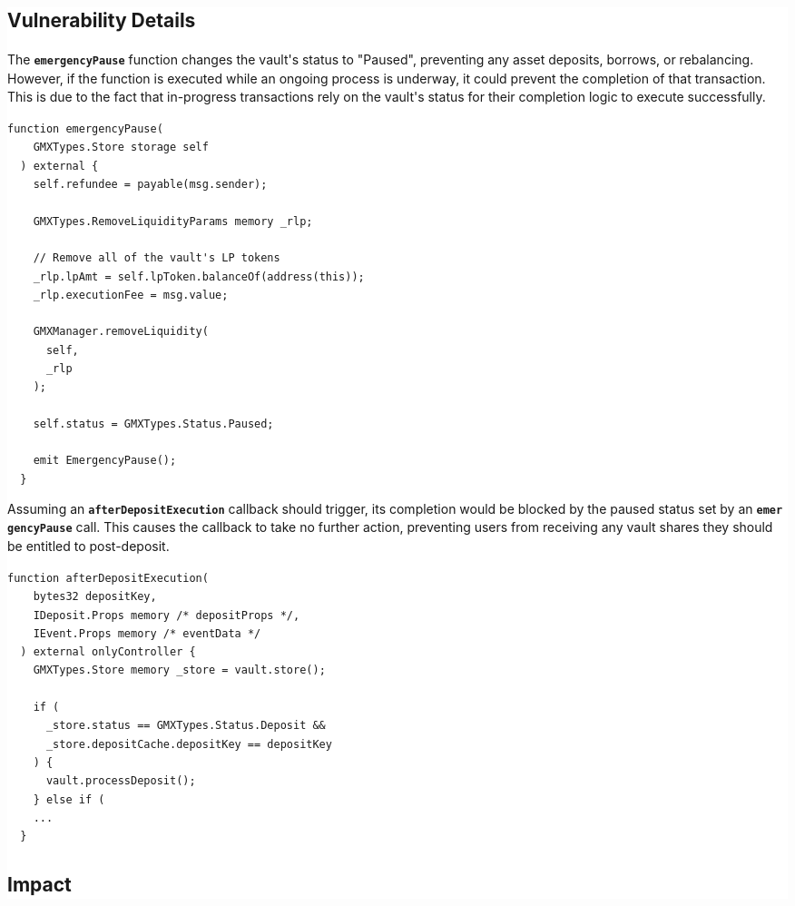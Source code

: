 ## Vulnerability Details

The **`emergencyPause`** function changes the vault's status to "Paused", preventing any  asset deposits, borrows, or rebalancing. However, if the function is executed while an ongoing process is underway, it could prevent the completion of that transaction. This is due to the fact that in-progress transactions rely on the vault's status for their completion logic to execute successfully.

```solidity
function emergencyPause(
    GMXTypes.Store storage self
  ) external {
    self.refundee = payable(msg.sender);

    GMXTypes.RemoveLiquidityParams memory _rlp;

    // Remove all of the vault's LP tokens
    _rlp.lpAmt = self.lpToken.balanceOf(address(this));
    _rlp.executionFee = msg.value;

    GMXManager.removeLiquidity(
      self,
      _rlp
    );

    self.status = GMXTypes.Status.Paused;

    emit EmergencyPause();
  }
```

Assuming an **`afterDepositExecution`** callback should trigger, its completion would be blocked by the paused status set by an **`emergencyPause`** call. This causes the callback to take no further action, preventing users from receiving any vault shares they should be entitled to post-deposit.

```solidity
function afterDepositExecution(
    bytes32 depositKey,
    IDeposit.Props memory /* depositProps */,
    IEvent.Props memory /* eventData */
  ) external onlyController {
    GMXTypes.Store memory _store = vault.store();

    if (
      _store.status == GMXTypes.Status.Deposit &&
      _store.depositCache.depositKey == depositKey
    ) {
      vault.processDeposit();
    } else if (
	...
  }
```

## Impact
